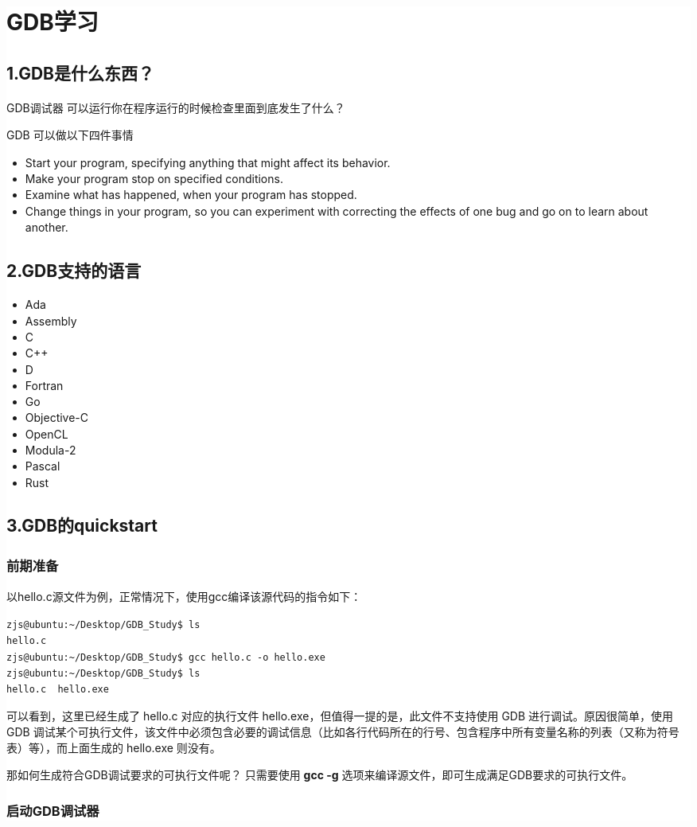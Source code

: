 # GDB学习

## 1.GDB是什么东西？

GDB调试器 可以运行你在程序运行的时候检查里面到底发生了什么？

GDB  可以做以下四件事情

- Start your program, specifying anything that might affect its behavior. 
- Make your program stop on specified conditions.
- Examine what has happened, when your program has stopped. 
- Change things in your program, so you can experiment with correcting the effects of one bug and go on to learn about another.

## 2.GDB支持的语言

- Ada
- Assembly
- C
- C++
- D
- Fortran
- Go
- Objective-C
- OpenCL
- Modula-2
- Pascal
- Rust

## 3.GDB的quickstart

### 前期准备

以hello.c源文件为例，正常情况下，使用gcc编译该源代码的指令如下：

```
zjs@ubuntu:~/Desktop/GDB_Study$ ls
hello.c
zjs@ubuntu:~/Desktop/GDB_Study$ gcc hello.c -o hello.exe
zjs@ubuntu:~/Desktop/GDB_Study$ ls
hello.c  hello.exe
```

可以看到，这里已经生成了 hello.c 对应的执行文件 hello.exe，但值得一提的是，此文件不支持使用 GDB 进行调试。原因很简单，使用 GDB 调试某个可执行文件，该文件中必须包含必要的调试信息（比如各行代码所在的行号、包含程序中所有变量名称的列表（又称为符号表）等），而上面生成的 hello.exe 则没有。

那如何生成符合GDB调试要求的可执行文件呢？
只需要使用 **gcc -g** 选项来编译源文件，即可生成满足GDB要求的可执行文件。

### 启动GDB调试器
